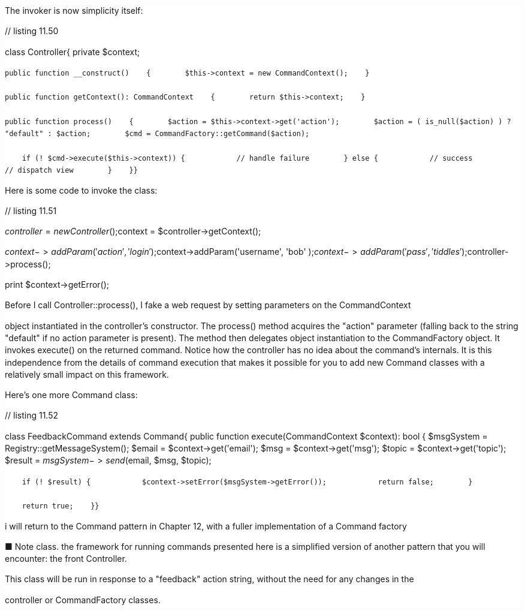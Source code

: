 The invoker is now simplicity itself:

// listing 11.50

class Controller{    private $context;

    public function __construct()    {        $this->context = new CommandContext();    }

    public function getContext(): CommandContext    {        return $this->context;    }

    public function process()    {        $action = $this->context->get('action');        $action = ( is_null($action) ) ? "default" : $action;        $cmd = CommandFactory::getCommand($action);

        if (! $cmd->execute($this->context)) {            // handle failure        } else {            // success            // dispatch view        }    }}

Here is some code to invoke the class:

// listing 11.51

$controller = new Controller();$context = $controller->getContext();

$context->addParam('action', 'login' );$context->addParam('username', 'bob' );$context->addParam('pass', 'tiddles' );$controller->process();

print $context->getError();

Before I call Controller::process(), I fake a web request by setting parameters on the CommandContext 

object instantiated in the controller’s constructor. The process() method acquires the "action" parameter (falling back to the string "default" if no action parameter is present). The method then delegates object instantiation to the CommandFactory object. It invokes execute() on the returned command. Notice how the controller has no idea about the command’s internals. It is this independence from the details of command execution that makes it possible for you to add new Command classes with a relatively small impact on this framework.

Here’s one more Command class:

// listing 11.52

class FeedbackCommand extends Command{    public function execute(CommandContext $context): bool    {        $msgSystem = Registry::getMessageSystem();        $email = $context->get('email');        $msg   = $context->get('msg');        $topic = $context->get('topic');        $result = $msgSystem->send($email, $msg, $topic);

        if (! $result) {            $context->setError($msgSystem->getError());            return false;        }

        return true;    }}

 i will return to the Command pattern in Chapter 12, with a fuller implementation of a Command factory 

 ■ Note class. the framework for running commands presented here is a simplified version of another pattern that you will encounter: the front Controller.

This class will be run in response to a "feedback" action string, without the need for any changes in the 

controller or CommandFactory classes.
